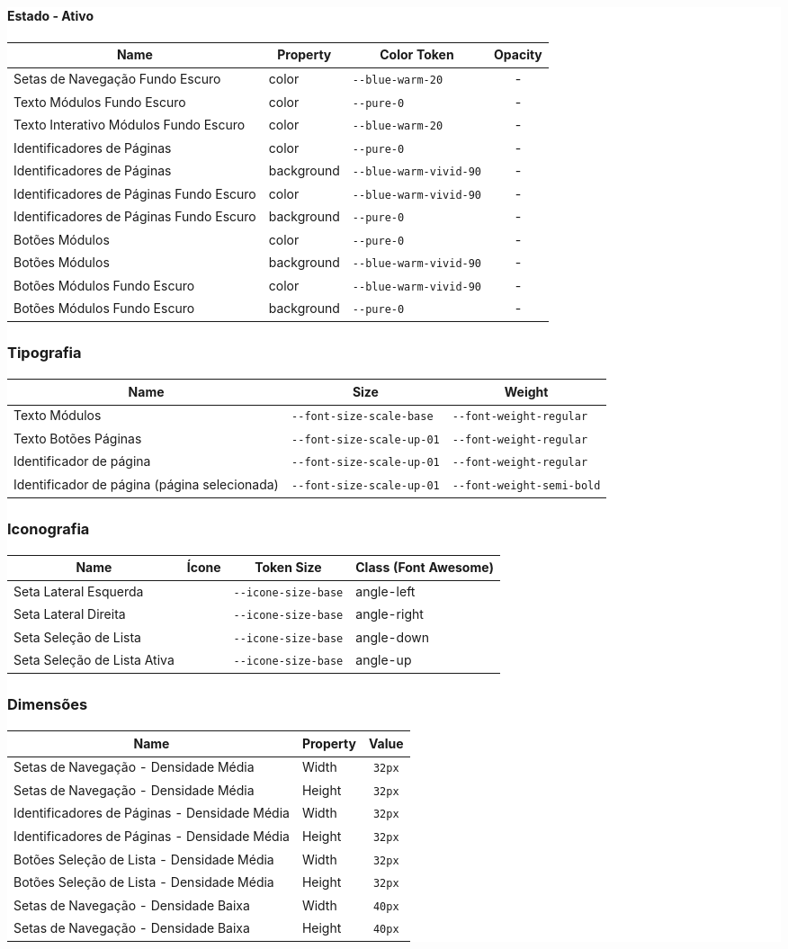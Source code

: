 #### Estado - Ativo

| Name                                    | Property   | Color Token            | Opacity |
| --------------------------------------- | ---------- | ---------------------- | :-----: |
| Setas de Navegação Fundo Escuro         | color      | `--blue-warm-20`       |    -    |
| Texto Módulos Fundo Escuro              | color      | `--pure-0`             |    -    |
| Texto Interativo Módulos Fundo Escuro   | color      | `--blue-warm-20`       |    -    |
| Identificadores de Páginas              | color      | `--pure-0`             |    -    |
| Identificadores de Páginas              | background | `--blue-warm-vivid-90` |    -    |
| Identificadores de Páginas Fundo Escuro | color      | `--blue-warm-vivid-90` |    -    |
| Identificadores de Páginas Fundo Escuro | background | `--pure-0`             |    -    |
| Botões Módulos                          | color      | `--pure-0`             |    -    |
| Botões Módulos                          | background | `--blue-warm-vivid-90` |    -    |
| Botões Módulos Fundo Escuro             | color      | `--blue-warm-vivid-90` |    -    |
| Botões Módulos Fundo Escuro             | background | `--pure-0`             |    -    |

### Tipografia

| Name                                         | Size                      | Weight                    |
| -------------------------------------------- | ------------------------- | ------------------------- |
| Texto Módulos                                | `--font-size-scale-base`  | `--font-weight-regular`   |
| Texto Botões Páginas                         | `--font-size-scale-up-01` | `--font-weight-regular`   |
| Identificador de página                      | `--font-size-scale-up-01` | `--font-weight-regular`   |
| Identificador de página (página selecionada) | `--font-size-scale-up-01` | `--font-weight-semi-bold` |

### Iconografia

| Name                        | Ícone                       | Token Size          | Class (Font Awesome) |
| --------------------------- | --------------------------- | ------------------- | -------------------- |
| Seta Lateral Esquerda       | <i class="angle-left"></i>  | `--icone-size-base` | angle-left           |
| Seta Lateral Direita        | <i class="angle-right"></i> | `--icone-size-base` | angle-right          |
| Seta Seleção de Lista       | <i class="angle-down"></i>  | `--icone-size-base` | angle-down           |
| Seta Seleção de Lista Ativa | <i class="angle-up"></i>    | `--icone-size-base` | angle-up             |

### Dimensões

| Name                                         | Property | Value  |
| -------------------------------------------- | -------- | :----: |
| Setas de Navegação - Densidade Média         | Width    | `32px` |
| Setas de Navegação - Densidade Média         | Height   | `32px` |
| Identificadores de Páginas - Densidade Média | Width    | `32px` |
| Identificadores de Páginas - Densidade Média | Height   | `32px` |
| Botões Seleção de Lista - Densidade Média    | Width    | `32px` |
| Botões Seleção de Lista - Densidade Média    | Height   | `32px` |
| Setas de Navegação - Densidade Baixa         | Width    | `40px` |
| Setas de Navegação - Densidade Baixa         | Height   | `40px` |